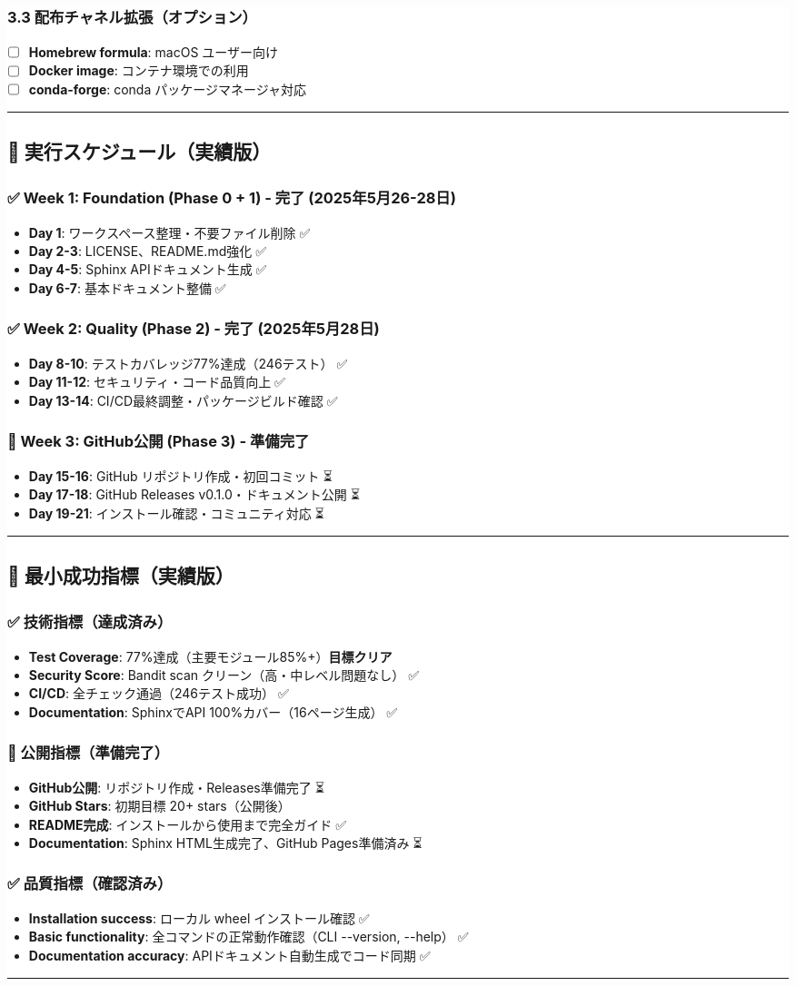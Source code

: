### 3.3 配布チャネル拡張（オプション）
- [ ] **Homebrew formula**: macOS ユーザー向け
- [ ] **Docker image**: コンテナ環境での利用
- [ ] **conda-forge**: conda パッケージマネージャ対応

---

## 📅 実行スケジュール（実績版）

### ✅ Week 1: Foundation (Phase 0 + 1) - **完了 (2025年5月26-28日)**
- **Day 1**: ワークスペース整理・不要ファイル削除 ✅
- **Day 2-3**: LICENSE、README.md強化 ✅
- **Day 4-5**: Sphinx APIドキュメント生成 ✅
- **Day 6-7**: 基本ドキュメント整備 ✅

### ✅ Week 2: Quality (Phase 2) - **完了 (2025年5月28日)**
- **Day 8-10**: テストカバレッジ77%達成（246テスト） ✅
- **Day 11-12**: セキュリティ・コード品質向上 ✅
- **Day 13-14**: CI/CD最終調整・パッケージビルド確認 ✅

### 🚀 Week 3: GitHub公開 (Phase 3) - **準備完了**
- **Day 15-16**: GitHub リポジトリ作成・初回コミット ⏳
- **Day 17-18**: GitHub Releases v0.1.0・ドキュメント公開 ⏳
- **Day 19-21**: インストール確認・コミュニティ対応 ⏳

---

## 🎯 最小成功指標（実績版）

### ✅ 技術指標（達成済み）
- **Test Coverage**: 77%達成（主要モジュール85%+）**目標クリア**
- **Security Score**: Bandit scan クリーン（高・中レベル問題なし） ✅
- **CI/CD**: 全チェック通過（246テスト成功） ✅
- **Documentation**: SphinxでAPI 100%カバー（16ページ生成） ✅

### 🚀 公開指標（準備完了）
- **GitHub公開**: リポジトリ作成・Releases準備完了 ⏳
- **GitHub Stars**: 初期目標 20+ stars（公開後）
- **README完成**: インストールから使用まで完全ガイド ✅
- **Documentation**: Sphinx HTML生成完了、GitHub Pages準備済み ⏳

### ✅ 品質指標（確認済み）
- **Installation success**: ローカル wheel インストール確認 ✅
- **Basic functionality**: 全コマンドの正常動作確認（CLI --version, --help） ✅
- **Documentation accuracy**: APIドキュメント自動生成でコード同期 ✅

---
